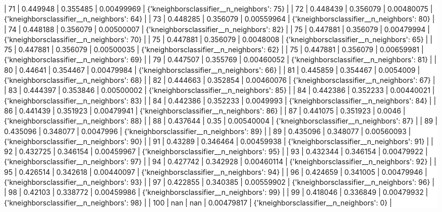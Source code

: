 |                      71 |                0.449948 |                      0.355485 |      0.00499969 | {'kneighborsclassifier__n_neighbors': 75} |
|                      72 |                0.448439 |                      0.356079 |      0.00480075 | {'kneighborsclassifier__n_neighbors': 64} |
|                      73 |                0.448285 |                      0.356079 |      0.00559964 | {'kneighborsclassifier__n_neighbors': 80} |
|                      74 |                0.448188 |                      0.356079 |      0.00500007 | {'kneighborsclassifier__n_neighbors': 82} |
|                      75 |                0.447881 |                      0.356079 |      0.00479994 | {'kneighborsclassifier__n_neighbors': 70} |
|                      75 |                0.447881 |                      0.356079 |      0.0048008  | {'kneighborsclassifier__n_neighbors': 65} |
|                      75 |                0.447881 |                      0.356079 |      0.00500035 | {'kneighborsclassifier__n_neighbors': 62} |
|                      75 |                0.447881 |                      0.356079 |      0.00659981 | {'kneighborsclassifier__n_neighbors': 69} |
|                      79 |                0.447507 |                      0.355769 |      0.00460052 | {'kneighborsclassifier__n_neighbors': 81} |
|                      80 |                0.44641  |                      0.354467 |      0.00479984 | {'kneighborsclassifier__n_neighbors': 66} |
|                      81 |                0.445859 |                      0.354467 |      0.0054009  | {'kneighborsclassifier__n_neighbors': 68} |
|                      82 |                0.444663 |                      0.352854 |      0.00460076 | {'kneighborsclassifier__n_neighbors': 67} |
|                      83 |                0.444397 |                      0.353846 |      0.00500002 | {'kneighborsclassifier__n_neighbors': 85} |
|                      84 |                0.442386 |                      0.352233 |      0.00440021 | {'kneighborsclassifier__n_neighbors': 83} |
|                      84 |                0.442386 |                      0.352233 |      0.0049993  | {'kneighborsclassifier__n_neighbors': 84} |
|                      86 |                0.441439 |                      0.351923 |      0.00479941 | {'kneighborsclassifier__n_neighbors': 86} |
|                      87 |                0.441075 |                      0.351923 |      0.0046     | {'kneighborsclassifier__n_neighbors': 88} |
|                      88 |                0.437644 |                      0.35     |      0.00540004 | {'kneighborsclassifier__n_neighbors': 87} |
|                      89 |                0.435096 |                      0.348077 |      0.0047996  | {'kneighborsclassifier__n_neighbors': 89} |
|                      89 |                0.435096 |                      0.348077 |      0.00560093 | {'kneighborsclassifier__n_neighbors': 90} |
|                      91 |                0.43289  |                      0.346464 |      0.00459938 | {'kneighborsclassifier__n_neighbors': 91} |
|                      92 |                0.432725 |                      0.346154 |      0.00459967 | {'kneighborsclassifier__n_neighbors': 95} |
|                      93 |                0.432344 |                      0.346154 |      0.00479922 | {'kneighborsclassifier__n_neighbors': 97} |
|                      94 |                0.427742 |                      0.342928 |      0.00460114 | {'kneighborsclassifier__n_neighbors': 92} |
|                      95 |                0.426514 |                      0.342618 |      0.00440097 | {'kneighborsclassifier__n_neighbors': 94} |
|                      96 |                0.424659 |                      0.341005 |      0.00479946 | {'kneighborsclassifier__n_neighbors': 93} |
|                      97 |                0.422855 |                      0.340385 |      0.00559902 | {'kneighborsclassifier__n_neighbors': 96} |
|                      98 |                0.42103  |                      0.338772 |      0.00459986 | {'kneighborsclassifier__n_neighbors': 99} |
|                      99 |                0.418046 |                      0.336849 |      0.00479932 | {'kneighborsclassifier__n_neighbors': 98} |
|                     100 |              nan        |                    nan        |      0.00479817 | {'kneighborsclassifier__n_neighbors': 0}  |

